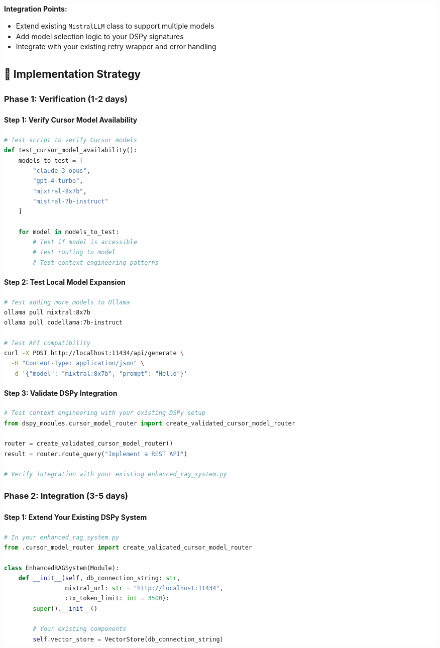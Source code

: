**Integration Points:**
- Extend existing `MistralLLM` class to support multiple models
- Add model selection logic to your DSPy signatures
- Integrate with your existing retry wrapper and error handling

## 🚀 **Implementation Strategy**

### **Phase 1: Verification (1-2 days)**

#### **Step 1: Verify Cursor Model Availability**
```python
# Test script to verify Cursor models
def test_cursor_model_availability():
    models_to_test = [
        "claude-3-opus",
        "gpt-4-turbo", 
        "mixtral-8x7b",
        "mistral-7b-instruct"
    ]
    
    for model in models_to_test:
        # Test if model is accessible
        # Test routing to model
        # Test context engineering patterns
```

#### **Step 2: Test Local Model Expansion**
```bash
# Test adding more models to Ollama
ollama pull mixtral:8x7b
ollama pull codellama:7b-instruct

# Test API compatibility
curl -X POST http://localhost:11434/api/generate \
  -H "Content-Type: application/json" \
  -d '{"model": "mixtral:8x7b", "prompt": "Hello"}'
```

#### **Step 3: Validate DSPy Integration**
```python
# Test context engineering with your existing DSPy setup
from dspy_modules.cursor_model_router import create_validated_cursor_model_router

router = create_validated_cursor_model_router()
result = router.route_query("Implement a REST API")

# Verify integration with your existing enhanced_rag_system.py
```

### **Phase 2: Integration (3-5 days)**

#### **Step 1: Extend Your Existing DSPy System**
```python
# In your enhanced_rag_system.py
from .cursor_model_router import create_validated_cursor_model_router

class EnhancedRAGSystem(Module):
    def __init__(self, db_connection_string: str, 
                 mistral_url: str = "http://localhost:11434",
                 ctx_token_limit: int = 3500):
        super().__init__()
        
        # Your existing components
        self.vector_store = VectorStore(db_connection_string)
```